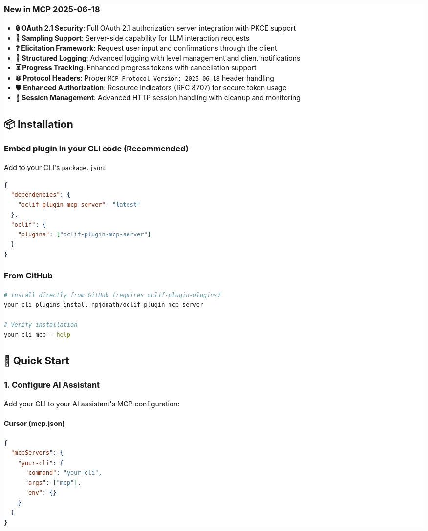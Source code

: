### New in MCP 2025-06-18

- **🔒 OAuth 2.1 Security**: Full OAuth 2.1 authorization server integration with PKCE support
- **🔄 Sampling Support**: Server-side capability for LLM interaction requests
- **❓ Elicitation Framework**: Request user input and confirmations through the client
- **📝 Structured Logging**: Advanced logging with level management and client notifications
- **⏳ Progress Tracking**: Enhanced progress tokens with cancellation support
- **🌐 Protocol Headers**: Proper `MCP-Protocol-Version: 2025-06-18` header handling
- **🛡️ Enhanced Authorization**: Resource Indicators (RFC 8707) for secure token usage
- **🔐 Session Management**: Advanced HTTP session handling with cleanup and monitoring

## 📦 Installation

### Embed plugin in your CLI code (Recommended)

Add to your CLI's `package.json`:

```json
{
  "dependencies": {
    "oclif-plugin-mcp-server": "latest"
  },
  "oclif": {
    "plugins": ["oclif-plugin-mcp-server"]
  }
}
```

### From GitHub

```bash
# Install directly from GitHub (requires oclif-plugin-plugins)
your-cli plugins install npjonath/oclif-plugin-mcp-server

# Verify installation
your-cli mcp --help
```

## 🎯 Quick Start

### 1. Configure AI Assistant

Add your CLI to your AI assistant's MCP configuration:

#### Cursor (mcp.json)

```json
{
  "mcpServers": {
    "your-cli": {
      "command": "your-cli",
      "args": ["mcp"],
      "env": {}
    }
  }
}
```
